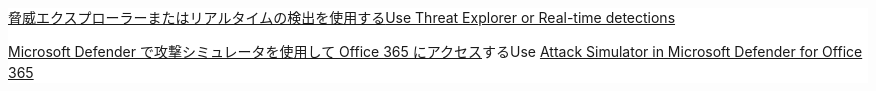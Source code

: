 [<span data-ttu-id="df6c3-256">脅威エクスプローラーまたはリアルタイムの検出を使用する</span><span class="sxs-lookup"><span data-stu-id="df6c3-256">Use Threat Explorer or Real-time detections</span></span>](threat-explorer.md)

<span data-ttu-id="df6c3-257">[Microsoft Defender で攻撃シミュレータを使用して Office 365 にアクセス](attack-simulator.md)する</span><span class="sxs-lookup"><span data-stu-id="df6c3-257">Use [Attack Simulator in Microsoft Defender for Office 365](attack-simulator.md)</span></span>

